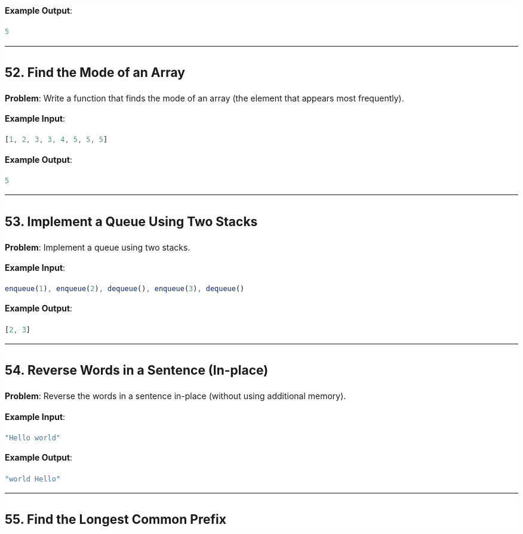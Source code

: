 **Example Output**:
```javascript
5
```

---

## 52. **Find the Mode of an Array**

**Problem**: Write a function that finds the mode of an array (the element that appears most frequently).

**Example Input**:
```javascript
[1, 2, 3, 3, 4, 5, 5, 5]
```

**Example Output**:
```javascript
5
```

---

## 53. **Implement a Queue Using Two Stacks**

**Problem**: Implement a queue using two stacks.

**Example Input**:
```javascript
enqueue(1), enqueue(2), dequeue(), enqueue(3), dequeue()
```

**Example Output**:
```javascript
[2, 3]
```

---

## 54. **Reverse Words in a Sentence (In-place)**

**Problem**: Reverse the words in a sentence in-place (without using additional memory).

**Example Input**:
```javascript
"Hello world"
```

**Example Output**:
```javascript
"world Hello"
```

---

## 55. **Find the Longest Common Prefix**
